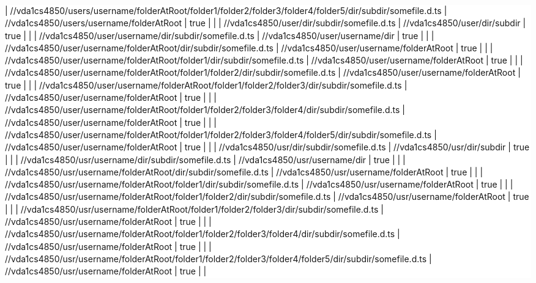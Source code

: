 | //vda1cs4850/users/username/folderAtRoot/folder1/folder2/folder3/folder4/folder5/dir/subdir/somefile.d.ts | //vda1cs4850/users/username/folderAtRoot                                                                 | true      |                                                                                                          |
| //vda1cs4850/user/dir/subdir/somefile.d.ts                                                               | //vda1cs4850/user/dir/subdir                                                                             | true      |                                                                                                          |
| //vda1cs4850/user/username/dir/subdir/somefile.d.ts                                                      | //vda1cs4850/user/username/dir                                                                           | true      |                                                                                                          |
| //vda1cs4850/user/username/folderAtRoot/dir/subdir/somefile.d.ts                                         | //vda1cs4850/user/username/folderAtRoot                                                                  | true      |                                                                                                          |
| //vda1cs4850/user/username/folderAtRoot/folder1/dir/subdir/somefile.d.ts                                 | //vda1cs4850/user/username/folderAtRoot                                                                  | true      |                                                                                                          |
| //vda1cs4850/user/username/folderAtRoot/folder1/folder2/dir/subdir/somefile.d.ts                         | //vda1cs4850/user/username/folderAtRoot                                                                  | true      |                                                                                                          |
| //vda1cs4850/user/username/folderAtRoot/folder1/folder2/folder3/dir/subdir/somefile.d.ts                 | //vda1cs4850/user/username/folderAtRoot                                                                  | true      |                                                                                                          |
| //vda1cs4850/user/username/folderAtRoot/folder1/folder2/folder3/folder4/dir/subdir/somefile.d.ts         | //vda1cs4850/user/username/folderAtRoot                                                                  | true      |                                                                                                          |
| //vda1cs4850/user/username/folderAtRoot/folder1/folder2/folder3/folder4/folder5/dir/subdir/somefile.d.ts | //vda1cs4850/user/username/folderAtRoot                                                                  | true      |                                                                                                          |
| //vda1cs4850/usr/dir/subdir/somefile.d.ts                                                                | //vda1cs4850/usr/dir/subdir                                                                              | true      |                                                                                                          |
| //vda1cs4850/usr/username/dir/subdir/somefile.d.ts                                                       | //vda1cs4850/usr/username/dir                                                                            | true      |                                                                                                          |
| //vda1cs4850/usr/username/folderAtRoot/dir/subdir/somefile.d.ts                                          | //vda1cs4850/usr/username/folderAtRoot                                                                   | true      |                                                                                                          |
| //vda1cs4850/usr/username/folderAtRoot/folder1/dir/subdir/somefile.d.ts                                  | //vda1cs4850/usr/username/folderAtRoot                                                                   | true      |                                                                                                          |
| //vda1cs4850/usr/username/folderAtRoot/folder1/folder2/dir/subdir/somefile.d.ts                          | //vda1cs4850/usr/username/folderAtRoot                                                                   | true      |                                                                                                          |
| //vda1cs4850/usr/username/folderAtRoot/folder1/folder2/folder3/dir/subdir/somefile.d.ts                  | //vda1cs4850/usr/username/folderAtRoot                                                                   | true      |                                                                                                          |
| //vda1cs4850/usr/username/folderAtRoot/folder1/folder2/folder3/folder4/dir/subdir/somefile.d.ts          | //vda1cs4850/usr/username/folderAtRoot                                                                   | true      |                                                                                                          |
| //vda1cs4850/usr/username/folderAtRoot/folder1/folder2/folder3/folder4/folder5/dir/subdir/somefile.d.ts  | //vda1cs4850/usr/username/folderAtRoot                                                                   | true      |                                                                                                          |